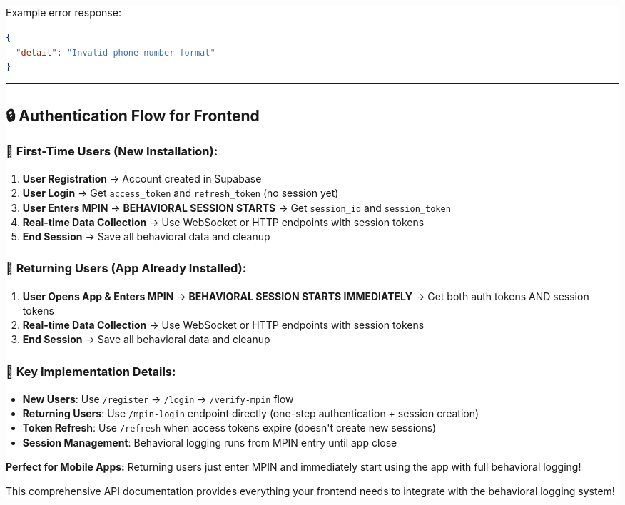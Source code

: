 Example error response:
```json
{
  "detail": "Invalid phone number format"
}
```

---

## 🔒 **Authentication Flow for Frontend**

### 📱 **First-Time Users (New Installation):**
1. **User Registration** → Account created in Supabase
2. **User Login** → Get `access_token` and `refresh_token` (no session yet)
3. **User Enters MPIN** → **BEHAVIORAL SESSION STARTS** → Get `session_id` and `session_token`
4. **Real-time Data Collection** → Use WebSocket or HTTP endpoints with session tokens
5. **End Session** → Save all behavioral data and cleanup

### 🔄 **Returning Users (App Already Installed):**
1. **User Opens App & Enters MPIN** → **BEHAVIORAL SESSION STARTS IMMEDIATELY** → Get both auth tokens AND session tokens
2. **Real-time Data Collection** → Use WebSocket or HTTP endpoints with session tokens
3. **End Session** → Save all behavioral data and cleanup

### 🔧 **Key Implementation Details:**
- **New Users**: Use `/register` → `/login` → `/verify-mpin` flow
- **Returning Users**: Use `/mpin-login` endpoint directly (one-step authentication + session creation)
- **Token Refresh**: Use `/refresh` when access tokens expire (doesn't create new sessions)
- **Session Management**: Behavioral logging runs from MPIN entry until app close

**Perfect for Mobile Apps:** Returning users just enter MPIN and immediately start using the app with full behavioral logging!

This comprehensive API documentation provides everything your frontend needs to integrate with the behavioral logging system!
